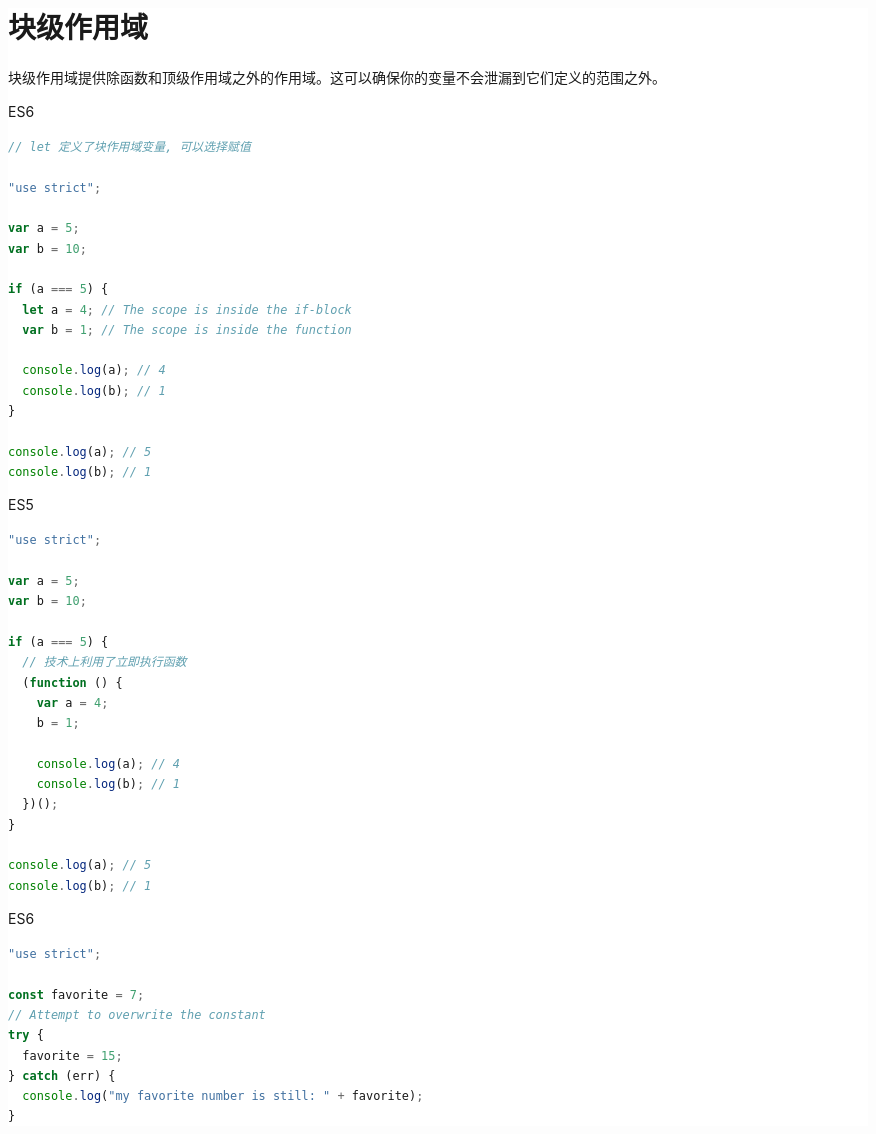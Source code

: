 # 块级作用域

块级作用域提供除函数和顶级作用域之外的作用域。这可以确保你的变量不会泄漏到它们定义的范围之外。

ES6

```js
// let 定义了块作用域变量, 可以选择赋值

"use strict";

var a = 5;
var b = 10;

if (a === 5) {
  let a = 4; // The scope is inside the if-block
  var b = 1; // The scope is inside the function

  console.log(a); // 4
  console.log(b); // 1
}

console.log(a); // 5
console.log(b); // 1
```

ES5

```js
"use strict";

var a = 5;
var b = 10;

if (a === 5) {
  // 技术上利用了立即执行函数
  (function () {
    var a = 4;
    b = 1;

    console.log(a); // 4
    console.log(b); // 1
  })();
}

console.log(a); // 5
console.log(b); // 1
```

ES6

```js
"use strict";

const favorite = 7;
// Attempt to overwrite the constant
try {
  favorite = 15;
} catch (err) {
  console.log("my favorite number is still: " + favorite);
}
```
